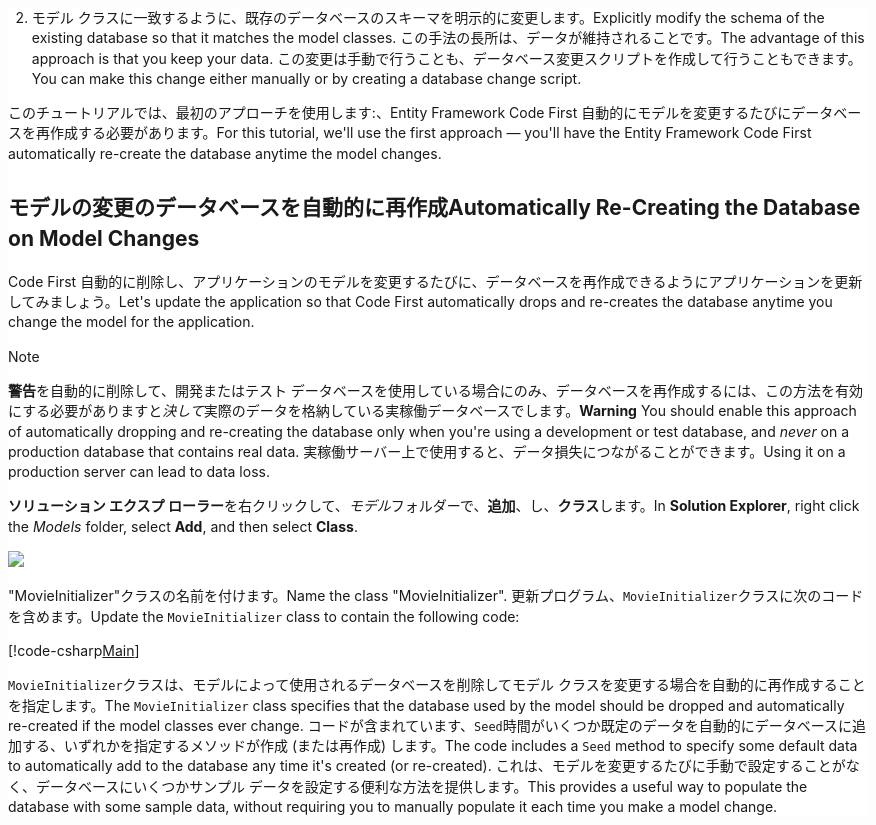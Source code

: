 2. <span data-ttu-id="1178e-144">モデル クラスに一致するように、既存のデータベースのスキーマを明示的に変更します。</span><span class="sxs-lookup"><span data-stu-id="1178e-144">Explicitly modify the schema of the existing database so that it matches the model classes.</span></span> <span data-ttu-id="1178e-145">この手法の長所は、データが維持されることです。</span><span class="sxs-lookup"><span data-stu-id="1178e-145">The advantage of this approach is that you keep your data.</span></span> <span data-ttu-id="1178e-146">この変更は手動で行うことも、データベース変更スクリプトを作成して行うこともできます。</span><span class="sxs-lookup"><span data-stu-id="1178e-146">You can make this change either manually or by creating a database change script.</span></span>

<span data-ttu-id="1178e-147">このチュートリアルでは、最初のアプローチを使用します:、Entity Framework Code First 自動的にモデルを変更するたびにデータベースを再作成する必要があります。</span><span class="sxs-lookup"><span data-stu-id="1178e-147">For this tutorial, we'll use the first approach — you'll have the Entity Framework Code First automatically re-create the database anytime the model changes.</span></span>

## <a name="automatically-re-creating-the-database-on-model-changes"></a><span data-ttu-id="1178e-148">モデルの変更のデータベースを自動的に再作成</span><span class="sxs-lookup"><span data-stu-id="1178e-148">Automatically Re-Creating the Database on Model Changes</span></span>

<span data-ttu-id="1178e-149">Code First 自動的に削除し、アプリケーションのモデルを変更するたびに、データベースを再作成できるようにアプリケーションを更新してみましょう。</span><span class="sxs-lookup"><span data-stu-id="1178e-149">Let's update the application so that Code First automatically drops and re-creates the database anytime you change the model for the application.</span></span>

> [!NOTE] 
> 
> <span data-ttu-id="1178e-150">**警告**を自動的に削除して、開発またはテスト データベースを使用している場合にのみ、データベースを再作成するには、この方法を有効にする必要がありますと*決して*実際のデータを格納している実稼働データベースでします。</span><span class="sxs-lookup"><span data-stu-id="1178e-150">**Warning** You should enable this approach of automatically dropping and re-creating the database only when you're using a development or test database, and *never* on a production database that contains real data.</span></span> <span data-ttu-id="1178e-151">実稼働サーバー上で使用すると、データ損失につながることができます。</span><span class="sxs-lookup"><span data-stu-id="1178e-151">Using it on a production server can lead to data loss.</span></span>


<span data-ttu-id="1178e-152">**ソリューション エクスプ ローラー**を右クリックして、*モデル*フォルダーで、**追加**、し、**クラス**します。</span><span class="sxs-lookup"><span data-stu-id="1178e-152">In **Solution Explorer**, right click the *Models* folder, select **Add**, and then select **Class**.</span></span>

![](adding-a-new-field/_static/image2.png)

<span data-ttu-id="1178e-153">"MovieInitializer"クラスの名前を付けます。</span><span class="sxs-lookup"><span data-stu-id="1178e-153">Name the class "MovieInitializer".</span></span> <span data-ttu-id="1178e-154">更新プログラム、`MovieInitializer`クラスに次のコードを含めます。</span><span class="sxs-lookup"><span data-stu-id="1178e-154">Update the `MovieInitializer` class to contain the following code:</span></span>

[!code-csharp[Main](adding-a-new-field/samples/sample5.cs)]

<span data-ttu-id="1178e-155">`MovieInitializer`クラスは、モデルによって使用されるデータベースを削除してモデル クラスを変更する場合を自動的に再作成することを指定します。</span><span class="sxs-lookup"><span data-stu-id="1178e-155">The `MovieInitializer` class specifies that the database used by the model should be dropped and automatically re-created if the model classes ever change.</span></span> <span data-ttu-id="1178e-156">コードが含まれています、`Seed`時間がいくつか既定のデータを自動的にデータベースに追加する、いずれかを指定するメソッドが作成 (または再作成) します。</span><span class="sxs-lookup"><span data-stu-id="1178e-156">The code includes a `Seed` method to specify some default data to automatically add to the database any time it's created (or re-created).</span></span> <span data-ttu-id="1178e-157">これは、モデルを変更するたびに手動で設定することがなく、データベースにいくつかサンプル データを設定する便利な方法を提供します。</span><span class="sxs-lookup"><span data-stu-id="1178e-157">This provides a useful way to populate the database with some sample data, without requiring you to manually populate it each time you make a model change.</span></span>
